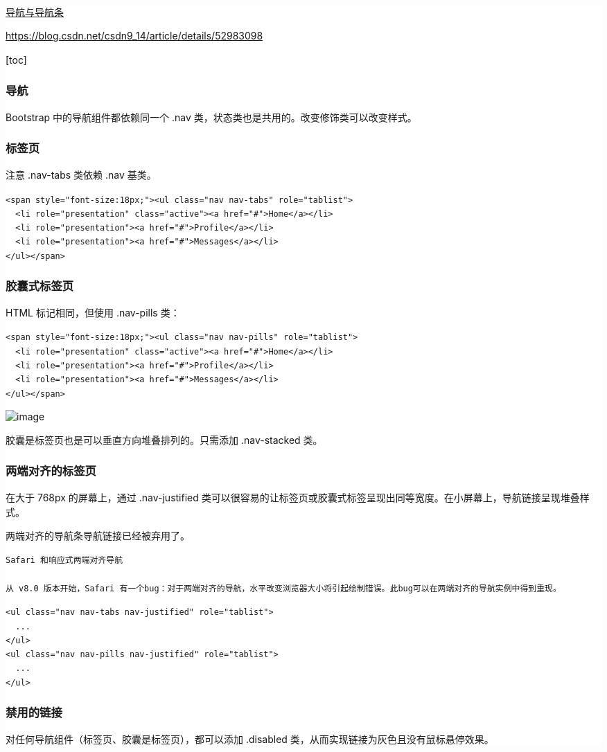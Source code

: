 [导航与导航条](https://blog.csdn.net/csdn9_14/article/details/52983098)

https://blog.csdn.net/csdn9_14/article/details/52983098

[toc]
### 导航
Bootstrap 中的导航组件都依赖同一个 .nav 类，状态类也是共用的。改变修饰类可以改变样式。

### 标签页
注意 .nav-tabs 类依赖 .nav 基类。
```
<span style="font-size:18px;"><ul class="nav nav-tabs" role="tablist">
  <li role="presentation" class="active"><a href="#">Home</a></li>
  <li role="presentation"><a href="#">Profile</a></li>
  <li role="presentation"><a href="#">Messages</a></li>
</ul></span>
```

### 胶囊式标签页
HTML 标记相同，但使用 .nav-pills 类：
```
<span style="font-size:18px;"><ul class="nav nav-pills" role="tablist">
  <li role="presentation" class="active"><a href="#">Home</a></li>
  <li role="presentation"><a href="#">Profile</a></li>
  <li role="presentation"><a href="#">Messages</a></li>
</ul></span>
```
![image](https://img-blog.csdn.net/20161031184312590)

胶囊是标签页也是可以垂直方向堆叠排列的。只需添加 .nav-stacked 类。

### 两端对齐的标签页
在大于 768px 的屏幕上，通过 .nav-justified 类可以很容易的让标签页或胶囊式标签呈现出同等宽度。在小屏幕上，导航链接呈现堆叠样式。

两端对齐的导航条导航链接已经被弃用了。


    Safari 和响应式两端对齐导航

    从 v8.0 版本开始，Safari 有一个bug：对于两端对齐的导航，水平改变浏览器大小将引起绘制错误。此bug可以在两端对齐的导航实例中得到重现。

```
<ul class="nav nav-tabs nav-justified" role="tablist">
  ...
</ul>
<ul class="nav nav-pills nav-justified" role="tablist">
  ...
</ul>
```

### 禁用的链接
对任何导航组件（标签页、胶囊是标签页），都可以添加 .disabled 类，从而实现链接为灰色且没有鼠标悬停效果。

